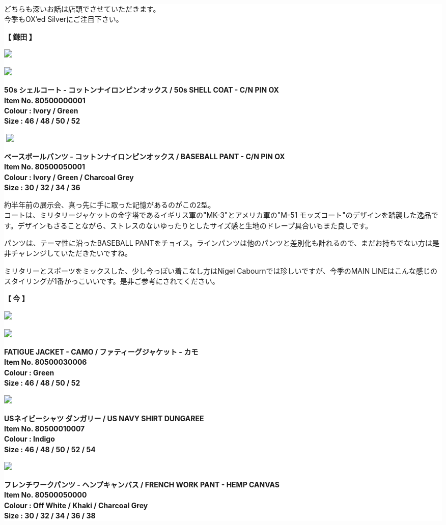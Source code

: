 どちらも深いお話は店頭でさせていただきます。  
今季もOX’ed Silverにご注目下さい。

**【 鎌田 】**

![](https://cdn.shopify.com/s/files/1/0094/9295/5196/files/IMG_5528_480x480.jpg?v=1733370229)

![](https://cdn.shopify.com/s/files/1/0094/9295/5196/files/IMG_5542_1cd9bbd9-c5d6-4b17-9f11-7b9bdd15ba3e_480x480.jpg?v=1733370230)

**50s シェルコート - コットンナイロンピンオックス / 50s SHELL COAT - C/N PIN OX**  
**Item No. 80500000001**  
**Colour : Ivory / Green**  
**Size : 46 / 48 / 50 / 52**

 ![](https://cdn.shopify.com/s/files/1/0094/9295/5196/files/IMG_5551_ba429a6e-d3fe-4751-b5e9-9713ccf92e80_480x480.jpg?v=1733370230)

**ベースボールパンツ - コットンナイロンピンオックス / BASEBALL PANT - C/N PIN OX  
Item No. 80500050001  
Colour : Ivory / Green / Charcoal Grey  
Size : 30 / 32 / 34 / 36**

約半年前の展示会、真っ先に手に取った記憶があるのがこの2型。  
コートは、ミリタリージャケットの金字塔であるイギリス軍の"MK-3"とアメリカ軍の"M-51 モッズコート"のデザインを踏襲した逸品です。デザインもさることながら、ストレスのないゆったりとしたサイズ感と生地のドレープ具合いもまた良しです。

パンツは、テーマ性に沿ったBASEBALL PANTをチョイス。ラインパンツは他のパンツと差別化も計れるので、まだお持ちでない方は是非チャレンジしていただきたいですね。

ミリタリーとスポーツをミックスした、少し今っぽい着こなし方はNigel Cabournでは珍しいですが、今季のMAIN LINEはこんな感じのスタイリングが1番かっこいいです。是非ご参考にされてください。

**【 今 】**

![](https://cdn.shopify.com/s/files/1/0094/9295/5196/files/FullSizeRender_1217c7ea-b43a-40f0-8075-42e1d59a4324_480x480.jpg?v=1733444779)

**![](https://cdn.shopify.com/s/files/1/0094/9295/5196/files/IMG_5402_df4d979c-964e-4be7-a26f-3ebba0af6571_480x480.jpg?v=1733300974)**

**FATIGUE JACKET - CAMO / ファティーグジャケット - カモ**  
**Item No. 80500030006**  
**Colour : Green**  
**Size : 46 / 48 / 50 / 52**

![](https://cdn.shopify.com/s/files/1/0094/9295/5196/files/IMG_5416_8b0e3ae0-639c-4f96-a007-4039f9194c3b_480x480.jpg?v=1733444864)

**USネイビーシャツ ダンガリー / US NAVY SHIRT DUNGAREE  
Item No. 80500010007  
Colour : Indigo  
Size : 46 / 48 / 50 / 52 / 54**

![](https://cdn.shopify.com/s/files/1/0094/9295/5196/files/IMG_5413_23578a4d-7752-412c-820b-abbefe85cb7e_480x480.jpg?v=1733300974)

**フレンチワークパンツ - ヘンプキャンバス / FRENCH WORK PANT - HEMP CANVAS  
Item No. 80500050000  
Colour : Off White / Khaki / Charcoal Grey  
Size : 30 / 32 / 34 / 36 / 38**
